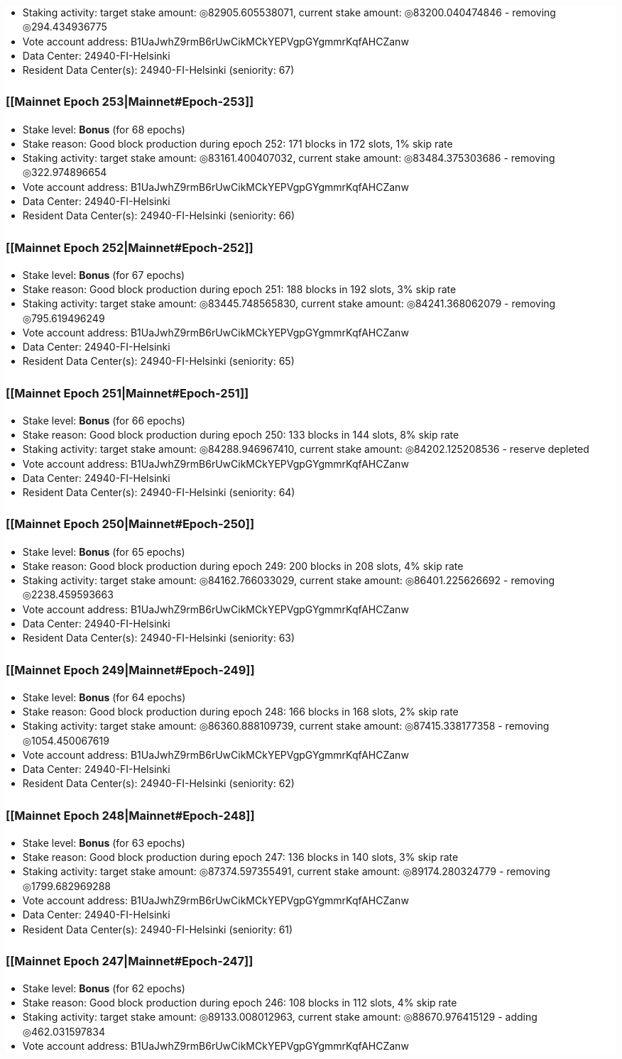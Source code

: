 * Staking activity: target stake amount: ◎82905.605538071, current stake amount: ◎83200.040474846 - removing ◎294.434936775
* Vote account address: B1UaJwhZ9rmB6rUwCikMCkYEPVgpGYgmmrKqfAHCZanw
* Data Center: 24940-FI-Helsinki
* Resident Data Center(s): 24940-FI-Helsinki (seniority: 67)
### [[Mainnet Epoch 253|Mainnet#Epoch-253]]
* Stake level: **Bonus** (for 68 epochs)
* Stake reason: Good block production during epoch 252: 171 blocks in 172 slots, 1% skip rate
* Staking activity: target stake amount: ◎83161.400407032, current stake amount: ◎83484.375303686 - removing ◎322.974896654
* Vote account address: B1UaJwhZ9rmB6rUwCikMCkYEPVgpGYgmmrKqfAHCZanw
* Data Center: 24940-FI-Helsinki
* Resident Data Center(s): 24940-FI-Helsinki (seniority: 66)
### [[Mainnet Epoch 252|Mainnet#Epoch-252]]
* Stake level: **Bonus** (for 67 epochs)
* Stake reason: Good block production during epoch 251: 188 blocks in 192 slots, 3% skip rate
* Staking activity: target stake amount: ◎83445.748565830, current stake amount: ◎84241.368062079 - removing ◎795.619496249
* Vote account address: B1UaJwhZ9rmB6rUwCikMCkYEPVgpGYgmmrKqfAHCZanw
* Data Center: 24940-FI-Helsinki
* Resident Data Center(s): 24940-FI-Helsinki (seniority: 65)
### [[Mainnet Epoch 251|Mainnet#Epoch-251]]
* Stake level: **Bonus** (for 66 epochs)
* Stake reason: Good block production during epoch 250: 133 blocks in 144 slots, 8% skip rate
* Staking activity: target stake amount: ◎84288.946967410, current stake amount: ◎84202.125208536 - reserve depleted
* Vote account address: B1UaJwhZ9rmB6rUwCikMCkYEPVgpGYgmmrKqfAHCZanw
* Data Center: 24940-FI-Helsinki
* Resident Data Center(s): 24940-FI-Helsinki (seniority: 64)
### [[Mainnet Epoch 250|Mainnet#Epoch-250]]
* Stake level: **Bonus** (for 65 epochs)
* Stake reason: Good block production during epoch 249: 200 blocks in 208 slots, 4% skip rate
* Staking activity: target stake amount: ◎84162.766033029, current stake amount: ◎86401.225626692 - removing ◎2238.459593663
* Vote account address: B1UaJwhZ9rmB6rUwCikMCkYEPVgpGYgmmrKqfAHCZanw
* Data Center: 24940-FI-Helsinki
* Resident Data Center(s): 24940-FI-Helsinki (seniority: 63)
### [[Mainnet Epoch 249|Mainnet#Epoch-249]]
* Stake level: **Bonus** (for 64 epochs)
* Stake reason: Good block production during epoch 248: 166 blocks in 168 slots, 2% skip rate
* Staking activity: target stake amount: ◎86360.888109739, current stake amount: ◎87415.338177358 - removing ◎1054.450067619
* Vote account address: B1UaJwhZ9rmB6rUwCikMCkYEPVgpGYgmmrKqfAHCZanw
* Data Center: 24940-FI-Helsinki
* Resident Data Center(s): 24940-FI-Helsinki (seniority: 62)
### [[Mainnet Epoch 248|Mainnet#Epoch-248]]
* Stake level: **Bonus** (for 63 epochs)
* Stake reason: Good block production during epoch 247: 136 blocks in 140 slots, 3% skip rate
* Staking activity: target stake amount: ◎87374.597355491, current stake amount: ◎89174.280324779 - removing ◎1799.682969288
* Vote account address: B1UaJwhZ9rmB6rUwCikMCkYEPVgpGYgmmrKqfAHCZanw
* Data Center: 24940-FI-Helsinki
* Resident Data Center(s): 24940-FI-Helsinki (seniority: 61)
### [[Mainnet Epoch 247|Mainnet#Epoch-247]]
* Stake level: **Bonus** (for 62 epochs)
* Stake reason: Good block production during epoch 246: 108 blocks in 112 slots, 4% skip rate
* Staking activity: target stake amount: ◎89133.008012963, current stake amount: ◎88670.976415129 - adding ◎462.031597834
* Vote account address: B1UaJwhZ9rmB6rUwCikMCkYEPVgpGYgmmrKqfAHCZanw